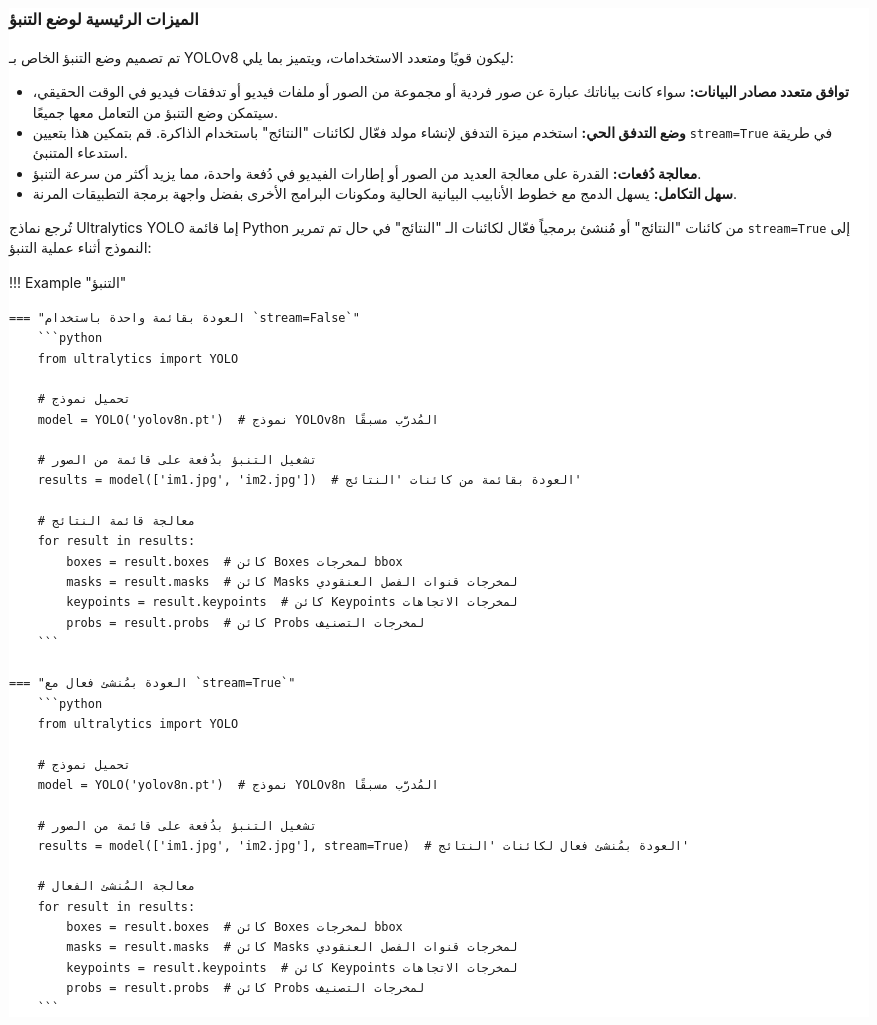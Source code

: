 ### الميزات الرئيسية لوضع التنبؤ

تم تصميم وضع التنبؤ الخاص بـ YOLOv8 ليكون قويًا ومتعدد الاستخدامات، ويتميز بما يلي:

- **توافق متعدد مصادر البيانات:** سواء كانت بياناتك عبارة عن صور فردية أو مجموعة من الصور أو ملفات فيديو أو تدفقات فيديو في الوقت الحقيقي، سيتمكن وضع التنبؤ من التعامل معها جميعًا.
- **وضع التدفق الحي:** استخدم ميزة التدفق لإنشاء مولد فعّال لكائنات "النتائج" باستخدام الذاكرة. قم بتمكين هذا بتعيين `stream=True` في طريقة استدعاء المتنبئ.
- **معالجة دُفعات:** القدرة على معالجة العديد من الصور أو إطارات الفيديو في دُفعة واحدة، مما يزيد أكثر من سرعة التنبؤ.
- **سهل التكامل:** يسهل الدمج مع خطوط الأنابيب البيانية الحالية ومكونات البرامج الأخرى بفضل واجهة برمجة التطبيقات المرنة.

تُرجع نماذج Ultralytics YOLO إما قائمة Python من كائنات "النتائج" أو مُنشئ برمجياً فعّال لكائنات الـ "النتائج" في حال تم تمرير `stream=True` إلى النموذج أثناء عملية التنبؤ:

!!! Example "التنبؤ"

    === "العودة بقائمة واحدة باستخدام `stream=False`"
        ```python
        from ultralytics import YOLO

        # تحميل نموذج
        model = YOLO('yolov8n.pt')  # نموذج YOLOv8n المُدرَّب مسبقًا

        # تشغيل التنبؤ بدُفعة على قائمة من الصور
        results = model(['im1.jpg', 'im2.jpg'])  # العودة بقائمة من كائنات 'النتائج'

        # معالجة قائمة النتائج
        for result in results:
            boxes = result.boxes  # كائن Boxes لمخرجات bbox
            masks = result.masks  # كائن Masks لمخرجات قنوات الفصل العنقودي
            keypoints = result.keypoints  # كائن Keypoints لمخرجات الاتجاهات
            probs = result.probs  # كائن Probs لمخرجات التصنيف
        ```

    === "العودة بمُنشئ فعال مع `stream=True`"
        ```python
        from ultralytics import YOLO

        # تحميل نموذج
        model = YOLO('yolov8n.pt')  # نموذج YOLOv8n المُدرَّب مسبقًا

        # تشغيل التنبؤ بدُفعة على قائمة من الصور
        results = model(['im1.jpg', 'im2.jpg'], stream=True)  # العودة بمُنشئ فعال لكائنات 'النتائج'

        # معالجة المُنشئ الفعال
        for result in results:
            boxes = result.boxes  # كائن Boxes لمخرجات bbox
            masks = result.masks  # كائن Masks لمخرجات قنوات الفصل العنقودي
            keypoints = result.keypoints  # كائن Keypoints لمخرجات الاتجاهات
            probs = result.probs  # كائن Probs لمخرجات التصنيف
        ```


[car spare parts]: https://github.com/RizwanMunawar/ultralytics/assets/62513924/a0f802a8-0776-44cf-8f17-93974a4a28a1
[football player detect]: https://github.com/RizwanMunawar/ultralytics/assets/62513924/7d320e1f-fc57-4d7f-a691-78ee579c3442
[human fall detect]: https://github.com/RizwanMunawar/ultralytics/assets/62513924/86437c4a-3227-4eee-90ef-9efb697bdb43